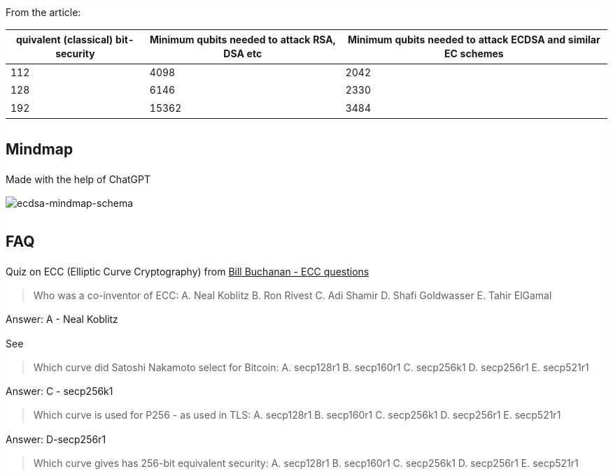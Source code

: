 From the article:

| quivalent (classical) bit-security | Minimum qubits needed to attack RSA, DSA etc | Minimum qubits needed to attack ECDSA and similar EC schemes |
| ---------------------------------- | -------------------------------------------- | ------------------------------------------------------------ |
| 112                                | 4098                                         | 2042                                                         |
| 128                                | 6146                                         | 2330                                                         |
| 192                                | 15362                                        | 3484                                                         |

## Mindmap

Made with the help of ChatGPT

![ecdsa-mindmap-schema]({{site.url_complet}}/assets/article/cryptographie/ecdsa/ecdsa-mindmap-schema.png)

## FAQ

Quiz on ECC (Elliptic Curve Cryptography) from [Bill Buchanan - ECC questions](https://billatnapier.medium.com/elliptic-curve-cryptography-ecc-questions-9aa67c147c9b)

> Who was a co-inventor of ECC:
> A. Neal Koblitz
> B. Ron Rivest
> C. Adi Shamir
> D. Shafi Goldwasser
> E. Tahir ElGamal

Answer: A - Neal Koblitz

See

> Which curve did Satoshi Nakamoto select for Bitcoin:
> A. secp128r1
> B. secp160r1
> C. secp256k1
> D. secp256r1
> E. secp521r1

Answer: C - secp256k1

> Which curve is used for P256 - as used in TLS:
> A. secp128r1
> B. secp160r1
> C. secp256k1
> D. secp256r1
> E. secp521r1

Answer: D-secp256r1

> Which curve gives has 256-bit equivalent security:
> A. secp128r1
> B. secp160r1
> C. secp256k1
> D. secp256r1
> E. secp521r1
